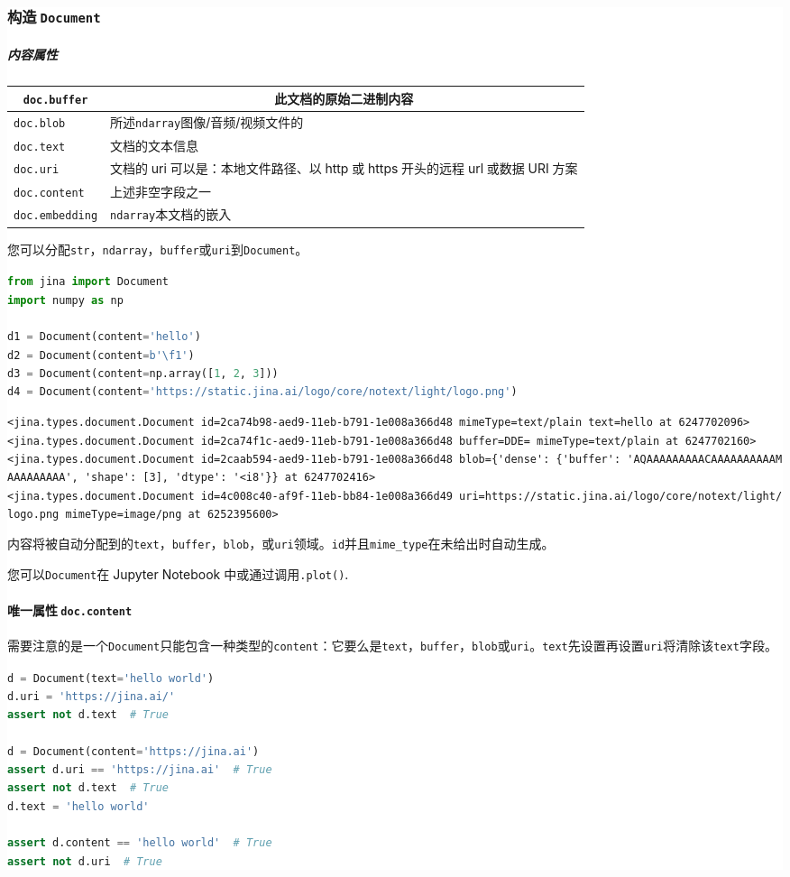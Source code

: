 

### 构造 `Document`

##### 内容属性

| `doc.buffer`    | 此文档的原始二进制内容                                       |
| --------------- | ------------------------------------------------------------ |
| `doc.blob`      | 所述`ndarray`图像/音频/视频文件的                            |
| `doc.text`      | 文档的文本信息                                               |
| `doc.uri`       | 文档的 uri 可以是：本地文件路径、以 http 或 https 开头的远程 url 或数据 URI 方案 |
| `doc.content`   | 上述非空字段之一                                             |
| `doc.embedding` | `ndarray`本文档的嵌入                                        |

您可以分配`str`，`ndarray`，`buffer`或`uri`到`Document`。

```python
from jina import Document
import numpy as np

d1 = Document(content='hello')
d2 = Document(content=b'\f1')
d3 = Document(content=np.array([1, 2, 3]))
d4 = Document(content='https://static.jina.ai/logo/core/notext/light/logo.png')
```

```shell
<jina.types.document.Document id=2ca74b98-aed9-11eb-b791-1e008a366d48 mimeType=text/plain text=hello at 6247702096>
<jina.types.document.Document id=2ca74f1c-aed9-11eb-b791-1e008a366d48 buffer=DDE= mimeType=text/plain at 6247702160>
<jina.types.document.Document id=2caab594-aed9-11eb-b791-1e008a366d48 blob={'dense': {'buffer': 'AQAAAAAAAAACAAAAAAAAAAMAAAAAAAAA', 'shape': [3], 'dtype': '<i8'}} at 6247702416>
<jina.types.document.Document id=4c008c40-af9f-11eb-bb84-1e008a366d49 uri=https://static.jina.ai/logo/core/notext/light/logo.png mimeType=image/png at 6252395600>
```



内容将被自动分配到的`text`，`buffer`，`blob`，或`uri`领域。`id`并且`mime_type`在未给出时自动生成。

您可以`Document`在 Jupyter Notebook 中或通过调用`.plot()`.



#### 唯一属性 `doc.content`

需要注意的是一个`Document`只能包含一种类型的`content`：它要么是`text`，`buffer`，`blob`或`uri`。`text`先设置再设置`uri`将清除该`text`字段。

```python
d = Document(text='hello world')
d.uri = 'https://jina.ai/'
assert not d.text  # True

d = Document(content='https://jina.ai')
assert d.uri == 'https://jina.ai'  # True
assert not d.text  # True
d.text = 'hello world'

assert d.content == 'hello world'  # True
assert not d.uri  # True
```
